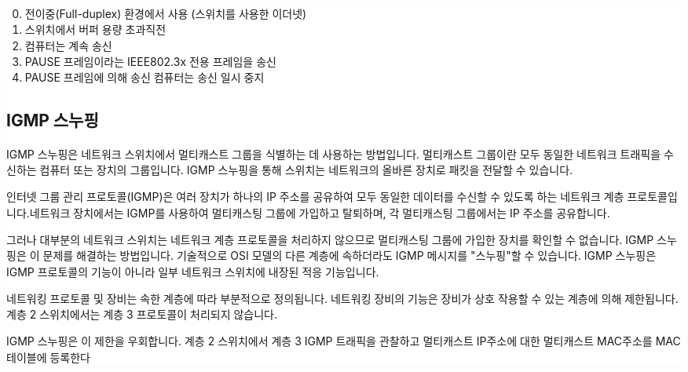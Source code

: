 0. 전이중(Full-duplex) 환경에서 사용 (스위치를 사용한 이더넷)
1. 스위치에서 버퍼 용량 초과직전
2. 컴퓨터는 계속 송신
3. PAUSE 프레임이라는 IEEE802.3x 전용 프레임을 송신
4. PAUSE 프레임에 의해 송신 컴퓨터는 송신 일시 중지

## IGMP 스누핑

IGMP 스누핑은 네트워크 스위치에서 멀티캐스트 그룹을 식별하는 데 사용하는 방법입니다. 멀티캐스트 그룹이란 모두 동일한 네트워크 트래픽을 수신하는 컴퓨터 또는 장치의 그룹입니다. IGMP 스누핑을 통해 스위치는 네트워크의 올바른 장치로 패킷을 전달할 수 있습니다.

인터넷 그룹 관리 프로토콜(IGMP)은 여러 장치가 하나의 IP 주소를 공유하여 모두 동일한 데이터를 수신할 수 있도록 하는 네트워크 계층 프로토콜입니다.네트워크 장치에서는 IGMP를 사용하여 멀티캐스팅 그룹에 가입하고 탈퇴하며, 각 멀티캐스팅 그룹에서는 IP 주소를 공유합니다.

그러나 대부분의 네트워크 스위치는 네트워크 계층 프로토콜을 처리하지 않으므로 멀티캐스팅 그룹에 가입한 장치를 확인할 수 없습니다. IGMP 스누핑은 이 문제를 해결하는 방법입니다. 기술적으로 OSI 모델의 다른 계층에 속하더라도 IGMP 메시지를 "스누핑"할 수 있습니다. IGMP 스누핑은 IGMP 프로토콜의 기능이 아니라 일부 네트워크 스위치에 내장된 적응 기능입니다.

네트워킹 프로토콜 및 장비는 속한 계층에 따라 부분적으로 정의됩니다. 네트워킹 장비의 기능은 장비가 상호 작용할 수 있는 계층에 의해 제한됩니다. 계층 2 스위치에서는 계층 3 프로토콜이 처리되지 않습니다.

IGMP 스누핑은 이 제한을 우회합니다. 계층 2 스위치에서 계층 3 IGMP 트래픽을 관찰하고 멀티캐스트 IP주소에 대한 멀티캐스트 MAC주소를 MAC 테이블에 등록한다
